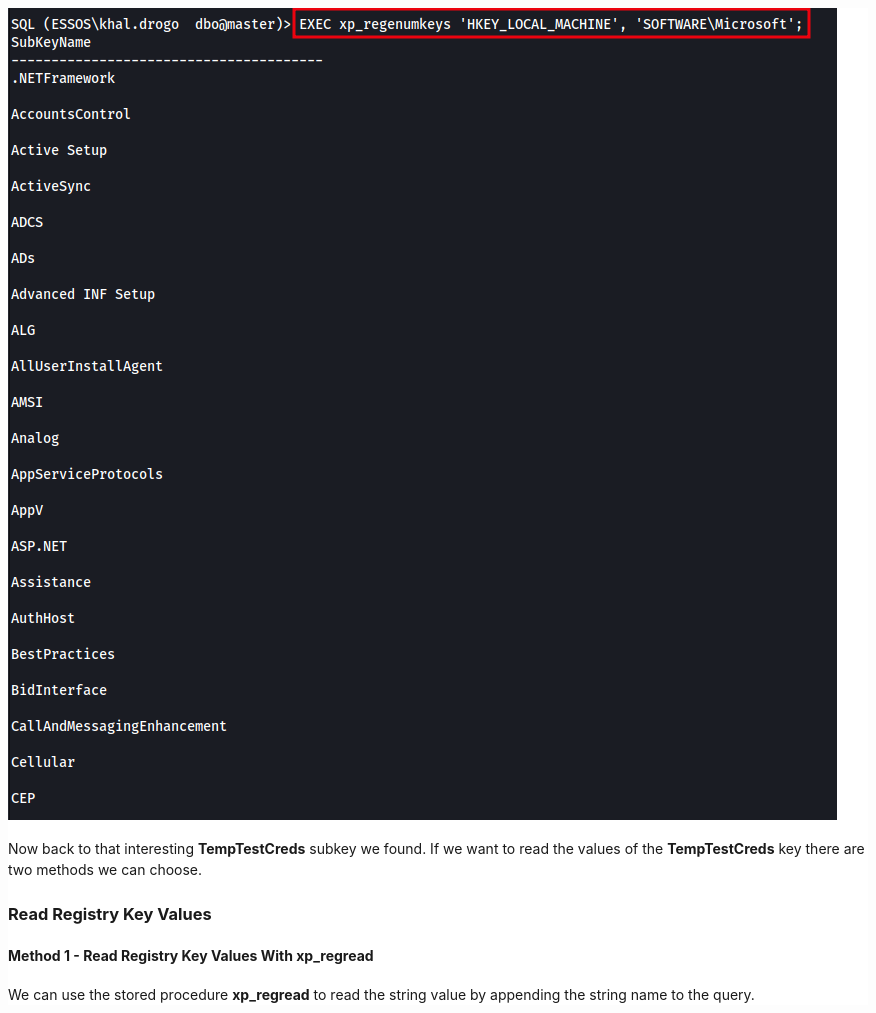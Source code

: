 ![EnumRegKeys2](assets/images/mssql/2-enumerate-registry-keys.png)

Now back to that interesting **TempTestCreds** subkey we found. If we want to read the values of the **TempTestCreds** key there are two methods we can choose.

### Read Registry Key Values

#### Method 1 - Read Registry Key Values With xp_regread

We can use the stored procedure **xp_regread** to read the string value by appending the string name to the query. 
